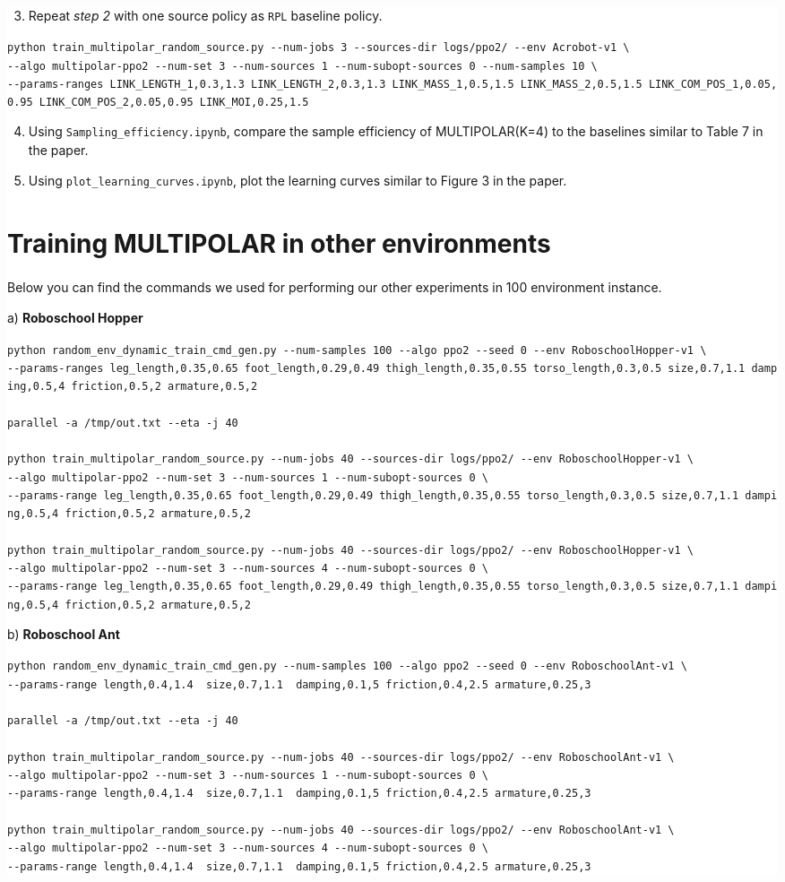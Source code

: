 3. Repeat *step 2* with one source policy as `RPL` baseline policy.

```
python train_multipolar_random_source.py --num-jobs 3 --sources-dir logs/ppo2/ --env Acrobot-v1 \
--algo multipolar-ppo2 --num-set 3 --num-sources 1 --num-subopt-sources 0 --num-samples 10 \
--params-ranges LINK_LENGTH_1,0.3,1.3 LINK_LENGTH_2,0.3,1.3 LINK_MASS_1,0.5,1.5 LINK_MASS_2,0.5,1.5 LINK_COM_POS_1,0.05,0.95 LINK_COM_POS_2,0.05,0.95 LINK_MOI,0.25,1.5
```

4. Using `Sampling_efficiency.ipynb`, compare the sample efficiency of MULTIPOLAR(K=4) to the baselines similar to Table 7 in the paper.

5. Using `plot_learning_curves.ipynb`, plot the learning curves similar to Figure 3 in the paper.

# Training MULTIPOLAR in other environments

Below you can find the commands we used for performing our other experiments in 100 environment instance.

a) **Roboschool Hopper**

```
python random_env_dynamic_train_cmd_gen.py --num-samples 100 --algo ppo2 --seed 0 --env RoboschoolHopper-v1 \
--params-ranges leg_length,0.35,0.65 foot_length,0.29,0.49 thigh_length,0.35,0.55 torso_length,0.3,0.5 size,0.7,1.1 damping,0.5,4 friction,0.5,2 armature,0.5,2

parallel -a /tmp/out.txt --eta -j 40

python train_multipolar_random_source.py --num-jobs 40 --sources-dir logs/ppo2/ --env RoboschoolHopper-v1 \
--algo multipolar-ppo2 --num-set 3 --num-sources 1 --num-subopt-sources 0 \
--params-range leg_length,0.35,0.65 foot_length,0.29,0.49 thigh_length,0.35,0.55 torso_length,0.3,0.5 size,0.7,1.1 damping,0.5,4 friction,0.5,2 armature,0.5,2

python train_multipolar_random_source.py --num-jobs 40 --sources-dir logs/ppo2/ --env RoboschoolHopper-v1 \
--algo multipolar-ppo2 --num-set 3 --num-sources 4 --num-subopt-sources 0 \
--params-range leg_length,0.35,0.65 foot_length,0.29,0.49 thigh_length,0.35,0.55 torso_length,0.3,0.5 size,0.7,1.1 damping,0.5,4 friction,0.5,2 armature,0.5,2
```


b) **Roboschool Ant**


```
python random_env_dynamic_train_cmd_gen.py --num-samples 100 --algo ppo2 --seed 0 --env RoboschoolAnt-v1 \
--params-range length,0.4,1.4  size,0.7,1.1  damping,0.1,5 friction,0.4,2.5 armature,0.25,3

parallel -a /tmp/out.txt --eta -j 40

python train_multipolar_random_source.py --num-jobs 40 --sources-dir logs/ppo2/ --env RoboschoolAnt-v1 \
--algo multipolar-ppo2 --num-set 3 --num-sources 1 --num-subopt-sources 0 \
--params-range length,0.4,1.4  size,0.7,1.1  damping,0.1,5 friction,0.4,2.5 armature,0.25,3

python train_multipolar_random_source.py --num-jobs 40 --sources-dir logs/ppo2/ --env RoboschoolAnt-v1 \
--algo multipolar-ppo2 --num-set 3 --num-sources 4 --num-subopt-sources 0 \
--params-range length,0.4,1.4  size,0.7,1.1  damping,0.1,5 friction,0.4,2.5 armature,0.25,3
```
